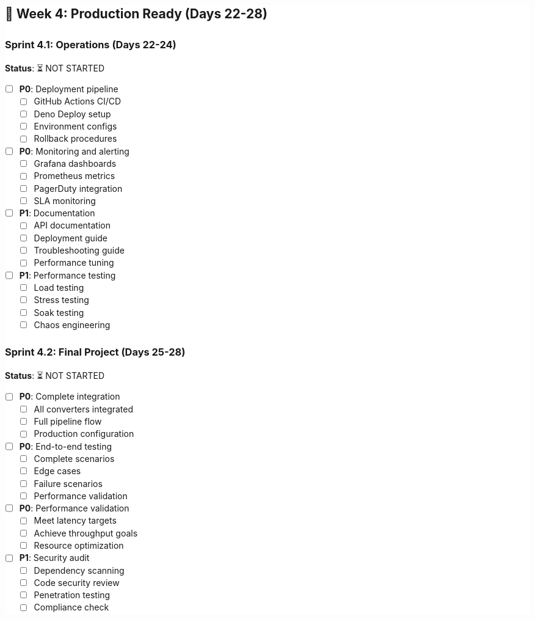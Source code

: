 ## 📅 Week 4: Production Ready (Days 22-28)

### Sprint 4.1: Operations (Days 22-24)

**Status**: ⏳ NOT STARTED

- [ ] **P0**: Deployment pipeline
  - [ ] GitHub Actions CI/CD
  - [ ] Deno Deploy setup
  - [ ] Environment configs
  - [ ] Rollback procedures

- [ ] **P0**: Monitoring and alerting
  - [ ] Grafana dashboards
  - [ ] Prometheus metrics
  - [ ] PagerDuty integration
  - [ ] SLA monitoring

- [ ] **P1**: Documentation
  - [ ] API documentation
  - [ ] Deployment guide
  - [ ] Troubleshooting guide
  - [ ] Performance tuning

- [ ] **P1**: Performance testing
  - [ ] Load testing
  - [ ] Stress testing
  - [ ] Soak testing
  - [ ] Chaos engineering

### Sprint 4.2: Final Project (Days 25-28)

**Status**: ⏳ NOT STARTED

- [ ] **P0**: Complete integration
  - [ ] All converters integrated
  - [ ] Full pipeline flow
  - [ ] Production configuration

- [ ] **P0**: End-to-end testing
  - [ ] Complete scenarios
  - [ ] Edge cases
  - [ ] Failure scenarios
  - [ ] Performance validation

- [ ] **P0**: Performance validation
  - [ ] Meet latency targets
  - [ ] Achieve throughput goals
  - [ ] Resource optimization

- [ ] **P1**: Security audit
  - [ ] Dependency scanning
  - [ ] Code security review
  - [ ] Penetration testing
  - [ ] Compliance check
